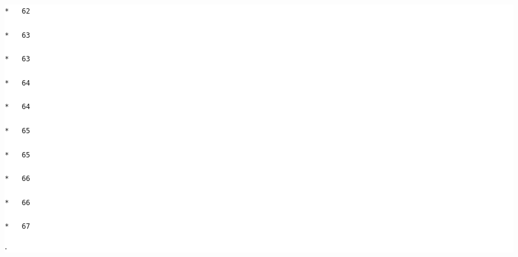     *   62

    *   63

    *   63

    *   64

    *   64

    *   65

    *   65

    *   66

    *   66

    *   67



.

